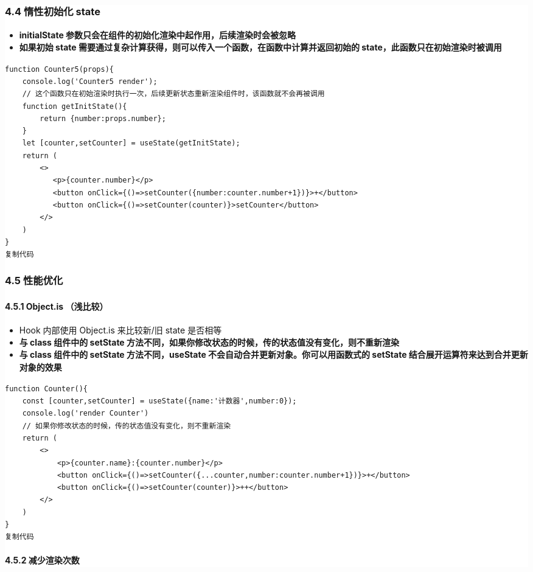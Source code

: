 

### 4.4 惰性初始化 state

- **initialState 参数只会在组件的初始化渲染中起作用，后续渲染时会被忽略**
- **如果初始 state 需要通过复杂计算获得，则可以传入一个函数，在函数中计算并返回初始的 state，此函数只在初始渲染时被调用**

```
function Counter5(props){
    console.log('Counter5 render');
    // 这个函数只在初始渲染时执行一次，后续更新状态重新渲染组件时，该函数就不会再被调用
    function getInitState(){
        return {number:props.number};
    }
    let [counter,setCounter] = useState(getInitState);
    return (
        <>
           <p>{counter.number}</p>
           <button onClick={()=>setCounter({number:counter.number+1})}>+</button>
           <button onClick={()=>setCounter(counter)}>setCounter</button>
        </>
    )
}
复制代码
```



### 4.5 性能优化



#### 4.5.1 Object.is （浅比较）

- Hook 内部使用 Object.is 来比较新/旧 state 是否相等
- **与 class 组件中的 setState 方法不同，如果你修改状态的时候，传的状态值没有变化，则不重新渲染**
- **与 class 组件中的 setState 方法不同，useState 不会自动合并更新对象。你可以用函数式的 setState 结合展开运算符来达到合并更新对象的效果**

```
function Counter(){
    const [counter,setCounter] = useState({name:'计数器',number:0});
    console.log('render Counter')
    // 如果你修改状态的时候，传的状态值没有变化，则不重新渲染
    return (
        <>
            <p>{counter.name}:{counter.number}</p>
            <button onClick={()=>setCounter({...counter,number:counter.number+1})}>+</button>
            <button onClick={()=>setCounter(counter)}>++</button>
        </>
    )
}
复制代码
```



#### 4.5.2 减少渲染次数
